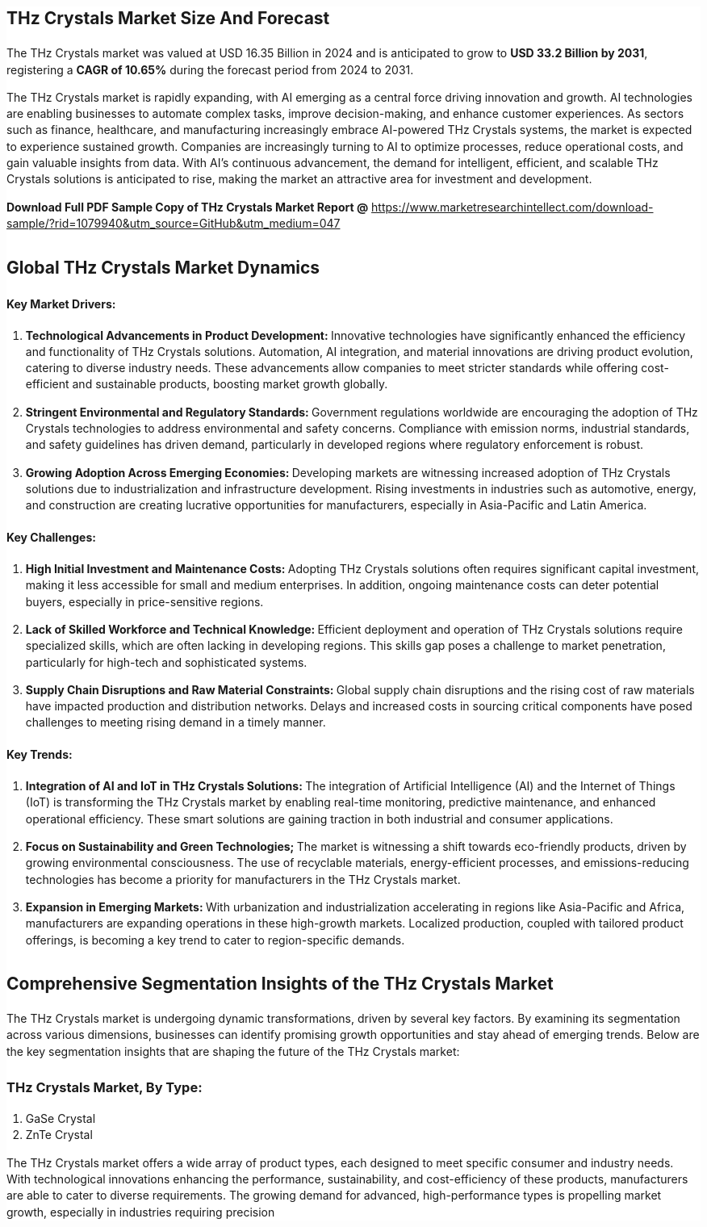 <h2>THz Crystals Market Size And Forecast</h2><p>The THz Crystals market was valued at USD 16.35 Billion in 2024 and is anticipated to grow to <strong>USD 33.2 Billion by 2031</strong>, registering a <strong>CAGR of 10.65%</strong> during the forecast period from 2024 to 2031.</p><p>The THz Crystals market is rapidly expanding, with AI emerging as a central force driving innovation and growth. AI technologies are enabling businesses to automate complex tasks, improve decision-making, and enhance customer experiences. As sectors such as finance, healthcare, and manufacturing increasingly embrace AI-powered THz Crystals systems, the market is expected to experience sustained growth. Companies are increasingly turning to AI to optimize processes, reduce operational costs, and gain valuable insights from data. With AI’s continuous advancement, the demand for intelligent, efficient, and scalable THz Crystals solutions is anticipated to rise, making the market an attractive area for investment and development.</p><p><strong>Download Full PDF Sample Copy of THz Crystals Market Report @</strong>&nbsp;<a href="https://www.marketresearchintellect.com/download-sample/?rid=1079940&amp;utm_source=GitHub&amp;utm_medium=047">https://www.marketresearchintellect.com/download-sample/?rid=1079940&amp;utm_source=GitHub&amp;utm_medium=047</a></p><h2>Global THz Crystals Market Dynamics</h2><h4><strong>Key Market Drivers:</strong></h4><ol><li><p><strong>Technological Advancements in Product Development:&nbsp;</strong>Innovative technologies have significantly enhanced the efficiency and functionality of THz Crystals solutions. Automation, AI integration, and material innovations are driving product evolution, catering to diverse industry needs. These advancements allow companies to meet stricter standards while offering cost-efficient and sustainable products, boosting market growth globally.</p></li><li><p><strong>Stringent Environmental and Regulatory Standards:&nbsp;</strong>Government regulations worldwide are encouraging the adoption of THz Crystals technologies to address environmental and safety concerns. Compliance with emission norms, industrial standards, and safety guidelines has driven demand, particularly in developed regions where regulatory enforcement is robust.</p></li><li><p><strong>Growing Adoption Across Emerging Economies:&nbsp;</strong>Developing markets are witnessing increased adoption of THz Crystals solutions due to industrialization and infrastructure development. Rising investments in industries such as automotive, energy, and construction are creating lucrative opportunities for manufacturers, especially in Asia-Pacific and Latin America.</p></li></ol><h4><strong>Key Challenges:</strong></h4><ol><li><p><strong>High Initial Investment and Maintenance Costs:&nbsp;</strong>Adopting THz Crystals solutions often requires significant capital investment, making it less accessible for small and medium enterprises. In addition, ongoing maintenance costs can deter potential buyers, especially in price-sensitive regions.</p></li><li><p><strong>Lack of Skilled Workforce and Technical Knowledge:&nbsp;</strong>Efficient deployment and operation of THz Crystals solutions require specialized skills, which are often lacking in developing regions. This skills gap poses a challenge to market penetration, particularly for high-tech and sophisticated systems.</p></li><li><p><strong>Supply Chain Disruptions and Raw Material Constraints:&nbsp;</strong>Global supply chain disruptions and the rising cost of raw materials have impacted production and distribution networks. Delays and increased costs in sourcing critical components have posed challenges to meeting rising demand in a timely manner.</p></li></ol><h4><strong>Key Trends:</strong></h4><ol><li><p><strong>Integration of AI and IoT in THz Crystals Solutions:&nbsp;</strong>The integration of Artificial Intelligence (AI) and the Internet of Things (IoT) is transforming the THz Crystals market by enabling real-time monitoring, predictive maintenance, and enhanced operational efficiency. These smart solutions are gaining traction in both industrial and consumer applications.</p></li><li><p><strong>Focus on Sustainability and Green Technologies;&nbsp;</strong>The market is witnessing a shift towards eco-friendly products, driven by growing environmental consciousness. The use of recyclable materials, energy-efficient processes, and emissions-reducing technologies has become a priority for manufacturers in the THz Crystals market.</p></li><li><p><strong>Expansion in Emerging Markets:&nbsp;</strong>With urbanization and industrialization accelerating in regions like Asia-Pacific and Africa, manufacturers are expanding operations in these high-growth markets. Localized production, coupled with tailored product offerings, is becoming a key trend to cater to region-specific demands.</p></li></ol><div class="article-main__content" data-test-id="publishing-text-block"><h2>Comprehensive Segmentation Insights of the THz Crystals Market</h2><p>The THz Crystals market is undergoing dynamic transformations, driven by several key factors. By examining its segmentation across various dimensions, businesses can identify promising growth opportunities and stay ahead of emerging trends. Below are the key segmentation insights that are shaping the future of the THz Crystals market:</p><h3><strong>THz Crystals Market, By Type:<br /></strong></h3><ol><li>GaSe Crystal<li> ZnTe Crystal</li></ol><p>The THz Crystals market offers a wide array of product types, each designed to meet specific consumer and industry needs. With technological innovations enhancing the performance, sustainability, and cost-efficiency of these products, manufacturers are able to cater to diverse requirements. The growing demand for advanced, high-performance types is propelling market growth, especially in industries requiring precision